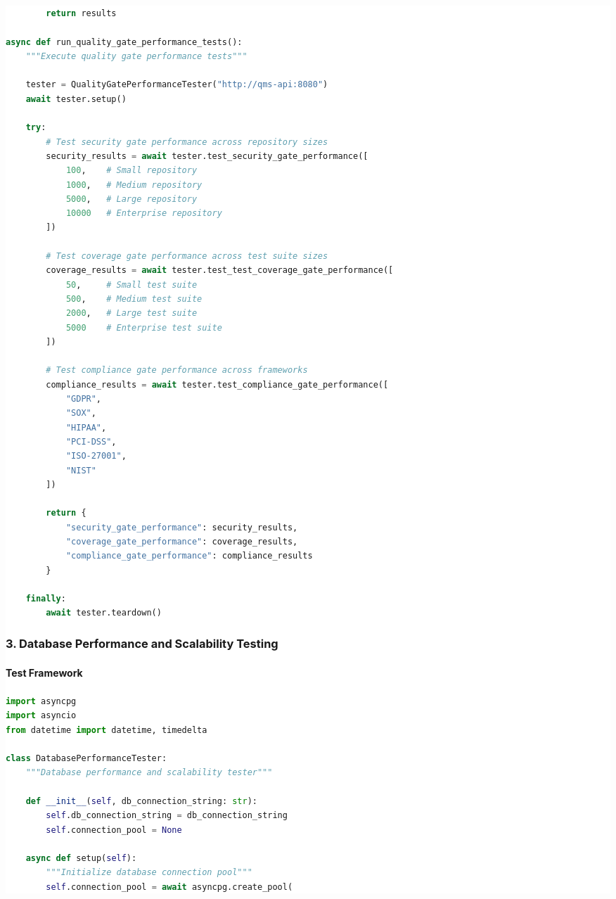 ```python
        return results

async def run_quality_gate_performance_tests():
    """Execute quality gate performance tests"""
    
    tester = QualityGatePerformanceTester("http://qms-api:8080")
    await tester.setup()
    
    try:
        # Test security gate performance across repository sizes
        security_results = await tester.test_security_gate_performance([
            100,    # Small repository
            1000,   # Medium repository  
            5000,   # Large repository
            10000   # Enterprise repository
        ])
        
        # Test coverage gate performance across test suite sizes
        coverage_results = await tester.test_test_coverage_gate_performance([
            50,     # Small test suite
            500,    # Medium test suite
            2000,   # Large test suite
            5000    # Enterprise test suite
        ])
        
        # Test compliance gate performance across frameworks
        compliance_results = await tester.test_compliance_gate_performance([
            "GDPR",
            "SOX", 
            "HIPAA",
            "PCI-DSS",
            "ISO-27001",
            "NIST"
        ])
        
        return {
            "security_gate_performance": security_results,
            "coverage_gate_performance": coverage_results,
            "compliance_gate_performance": compliance_results
        }
        
    finally:
        await tester.teardown()
```

### 3. Database Performance and Scalability Testing

#### Test Framework  
```python
import asyncpg
import asyncio
from datetime import datetime, timedelta

class DatabasePerformanceTester:
    """Database performance and scalability tester"""
    
    def __init__(self, db_connection_string: str):
        self.db_connection_string = db_connection_string
        self.connection_pool = None
        
    async def setup(self):
        """Initialize database connection pool"""
        self.connection_pool = await asyncpg.create_pool(
```